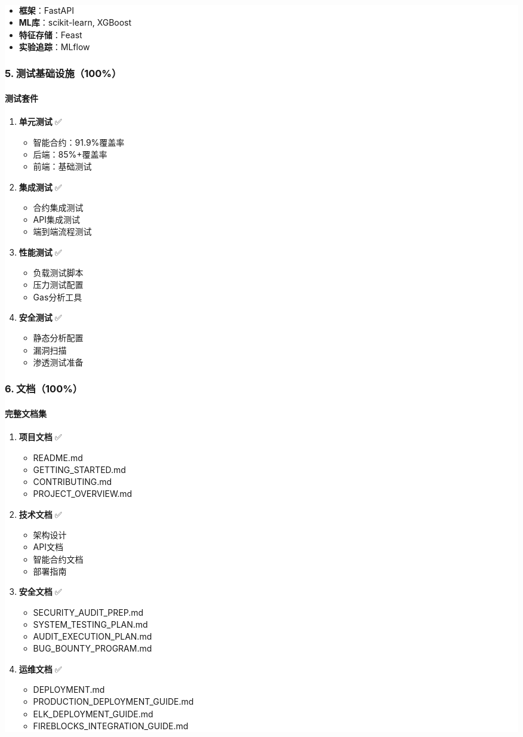 - **框架**：FastAPI
- **ML库**：scikit-learn, XGBoost
- **特征存储**：Feast
- **实验追踪**：MLflow

### 5. 测试基础设施（100%）

#### 测试套件

1. **单元测试** ✅
   - 智能合约：91.9%覆盖率
   - 后端：85%+覆盖率
   - 前端：基础测试

2. **集成测试** ✅
   - 合约集成测试
   - API集成测试
   - 端到端流程测试

3. **性能测试** ✅
   - 负载测试脚本
   - 压力测试配置
   - Gas分析工具

4. **安全测试** ✅
   - 静态分析配置
   - 漏洞扫描
   - 渗透测试准备

### 6. 文档（100%）

#### 完整文档集

1. **项目文档** ✅
   - README.md
   - GETTING_STARTED.md
   - CONTRIBUTING.md
   - PROJECT_OVERVIEW.md

2. **技术文档** ✅
   - 架构设计
   - API文档
   - 智能合约文档
   - 部署指南

3. **安全文档** ✅
   - SECURITY_AUDIT_PREP.md
   - SYSTEM_TESTING_PLAN.md
   - AUDIT_EXECUTION_PLAN.md
   - BUG_BOUNTY_PROGRAM.md

4. **运维文档** ✅
   - DEPLOYMENT.md
   - PRODUCTION_DEPLOYMENT_GUIDE.md
   - ELK_DEPLOYMENT_GUIDE.md
   - FIREBLOCKS_INTEGRATION_GUIDE.md
